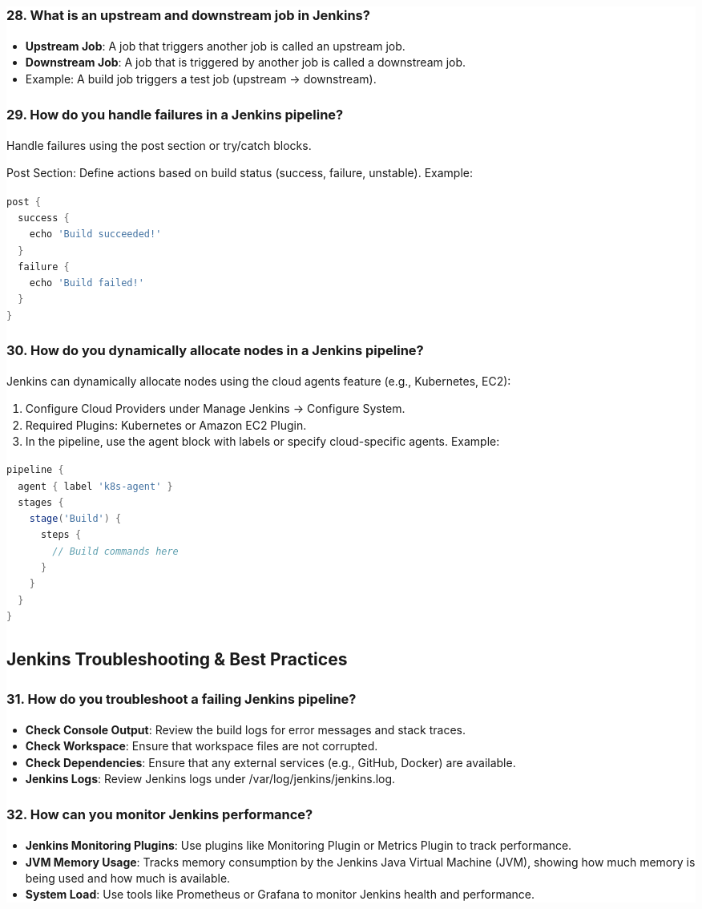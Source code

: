 ### 28. What is an upstream and downstream job in Jenkins?
- **Upstream Job**: A job that triggers another job is called an upstream job.
- **Downstream Job**: A job that is triggered by another job is called a downstream job.
- Example: A build job triggers a test job (upstream → downstream).

### 29. How do you handle failures in a Jenkins pipeline?
Handle failures using the post section or try/catch blocks.

Post Section: Define actions based on build status (success, failure, unstable). Example:
```groovy
post {
  success {
    echo 'Build succeeded!'
  }
  failure {
    echo 'Build failed!'
  }
}
```

### 30. How do you dynamically allocate nodes in a Jenkins pipeline?
Jenkins can dynamically allocate nodes using the cloud agents feature (e.g., Kubernetes, EC2):

1. Configure Cloud Providers under Manage Jenkins → Configure System.
2. Required Plugins: Kubernetes or Amazon EC2 Plugin.
3. In the pipeline, use the agent block with labels or specify cloud-specific agents. Example:

```groovy
pipeline {
  agent { label 'k8s-agent' }
  stages {
    stage('Build') {
      steps {
        // Build commands here
      }
    }
  }
}
```

## Jenkins Troubleshooting & Best Practices

### 31. How do you troubleshoot a failing Jenkins pipeline?
- **Check Console Output**: Review the build logs for error messages and stack traces.
- **Check Workspace**: Ensure that workspace files are not corrupted.
- **Check Dependencies**: Ensure that any external services (e.g., GitHub, Docker) are available.
- **Jenkins Logs**: Review Jenkins logs under /var/log/jenkins/jenkins.log.

### 32. How can you monitor Jenkins performance?
- **Jenkins Monitoring Plugins**: Use plugins like Monitoring Plugin or Metrics Plugin to track performance.
- **JVM Memory Usage**: Tracks memory consumption by the Jenkins Java Virtual Machine (JVM), showing how much memory is being used and how much is available.
- **System Load**: Use tools like Prometheus or Grafana to monitor Jenkins health and performance.
